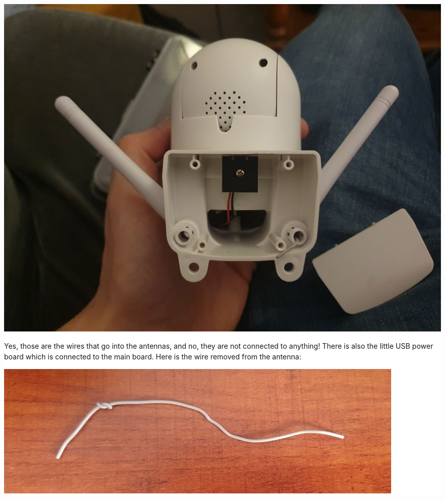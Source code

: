 ![back_panel_off.jpg](/assets/images/analysing_a_wireless_network_camera_part_1/back_panel_off.jpg)

Yes, those are the wires that go into the antennas, and no, they are not connected to anything! There is also the little USB power board which is connected to the main board. Here is the wire removed from the antenna:

![wire.jpg](/assets/images/analysing_a_wireless_network_camera_part_1/wire.jpg)
